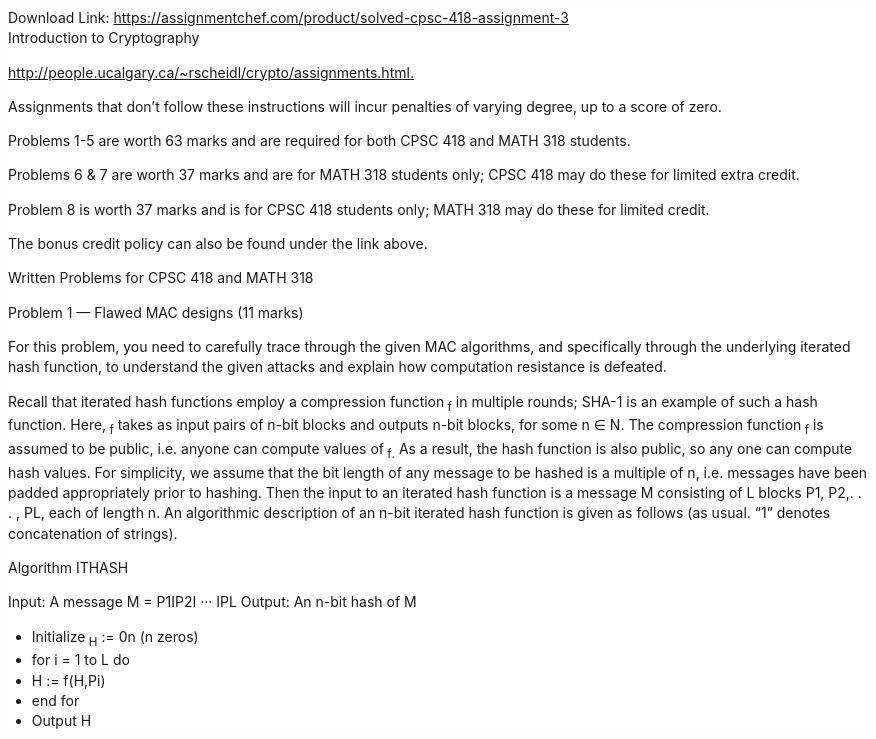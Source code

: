 Download Link: https://assignmentchef.com/product/solved-cpsc-418-assignment-3
<br>
Introduction to Cryptography







<a href="https://people.ucalgary.ca/~rscheidl/crypto/assignments.html.">http://people.ucalgary.ca/~rscheidl/crypto/assignments.html</a><u>.</u>

Assignments that don’t follow these instructions will incur penalties of vary­ing degree, up to a score of zero.

Problems 1-5 are worth 63 marks and are required for both CPSC 418 and MATH 318 students.

Problems 6 &amp; 7 are worth 37 marks and are for MATH 318 students only; CPSC 418 may do these for limited extra credit.

Problem 8 is worth 37 marks and is for CPSC 418 students only; MATH 318 may do these for limited credit.

The bonus credit policy can also be found under the link above.




Written Problems for CPSC 418 and MATH 318

Problem 1 — Flawed MAC designs (11 marks)

For this problem, you need to carefully trace through the given MAC algorithms, and specifically through the underlying iterated hash function, to understand the given attacks and explain how computation resistance is defeated.

Recall that iterated hash functions employ a compression function<sub> f</sub> in multiple rounds; SHA-1 is an example of such a hash function. Here,<sub> f</sub> takes as input pairs of n-bit blocks and outputs n-bit blocks, for some n ∈ N. The compression function<sub> f</sub> is assumed to be public, i.e. anyone can compute values of<sub> f</sub><sub>.</sub> As a result, the hash function is also public, so any one can compute hash values. For simplicity, we assume that the bit length of any message to be hashed is a multiple of n, i.e. messages have been padded appropriately prior to hashing. Then the input to an iterated hash function is a message M consisting of L blocks P1, P2,. . . , PL, each of length n. An algorithmic description of an n-bit iterated hash function is given as follows (as usual. “1” denotes concatenation of strings).

Algorithm ITHASH

Input: A message M = P1IP2I ··· IPL Output: An n-bit hash of M

<ul>

 <li>Initialize<sub> H</sub> := 0n (n zeros)</li>

 <li>for i = 1 to L do</li>

 <li>H := f(H,Pi)</li>

 <li>end for</li>

 <li>Output H</li>

</ul>
